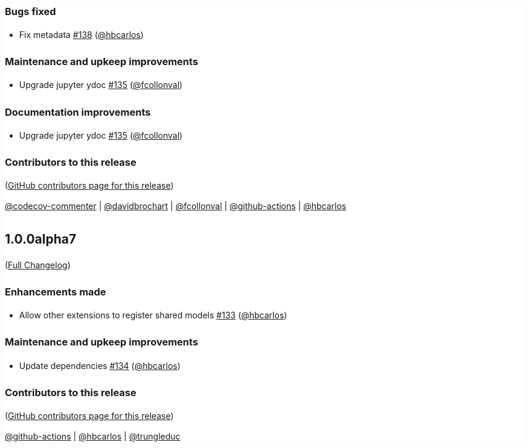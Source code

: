 ### Bugs fixed

- Fix metadata [#138](https://github.com/jupyterlab/jupyter_collaboration/pull/138) ([@hbcarlos](https://github.com/hbcarlos))

### Maintenance and upkeep improvements

- Upgrade jupyter ydoc [#135](https://github.com/jupyterlab/jupyter_collaboration/pull/135) ([@fcollonval](https://github.com/fcollonval))

### Documentation improvements

- Upgrade jupyter ydoc [#135](https://github.com/jupyterlab/jupyter_collaboration/pull/135) ([@fcollonval](https://github.com/fcollonval))

### Contributors to this release

([GitHub contributors page for this release](https://github.com/jupyterlab/jupyter_collaboration/graphs/contributors?from=2023-03-29&to=2023-04-24&type=c))

[@codecov-commenter](https://github.com/search?q=repo%3Ajupyterlab%2Fjupyter_collaboration+involves%3Acodecov-commenter+updated%3A2023-03-29..2023-04-24&type=Issues) | [@davidbrochart](https://github.com/search?q=repo%3Ajupyterlab%2Fjupyter_collaboration+involves%3Adavidbrochart+updated%3A2023-03-29..2023-04-24&type=Issues) | [@fcollonval](https://github.com/search?q=repo%3Ajupyterlab%2Fjupyter_collaboration+involves%3Afcollonval+updated%3A2023-03-29..2023-04-24&type=Issues) | [@github-actions](https://github.com/search?q=repo%3Ajupyterlab%2Fjupyter_collaboration+involves%3Agithub-actions+updated%3A2023-03-29..2023-04-24&type=Issues) | [@hbcarlos](https://github.com/search?q=repo%3Ajupyterlab%2Fjupyter_collaboration+involves%3Ahbcarlos+updated%3A2023-03-29..2023-04-24&type=Issues)

## 1.0.0alpha7

([Full Changelog](https://github.com/jupyterlab/jupyter_collaboration/compare/@jupyter/collaboration-extension@1.0.0-alpha.6...9d8475f5cc333e22b50160ec32e508a4e8c75c06))

### Enhancements made

- Allow other extensions to register shared models [#133](https://github.com/jupyterlab/jupyter_collaboration/pull/133) ([@hbcarlos](https://github.com/hbcarlos))

### Maintenance and upkeep improvements

- Update dependencies [#134](https://github.com/jupyterlab/jupyter_collaboration/pull/134) ([@hbcarlos](https://github.com/hbcarlos))

### Contributors to this release

([GitHub contributors page for this release](https://github.com/jupyterlab/jupyter_collaboration/graphs/contributors?from=2023-03-27&to=2023-03-29&type=c))

[@github-actions](https://github.com/search?q=repo%3Ajupyterlab%2Fjupyter_collaboration+involves%3Agithub-actions+updated%3A2023-03-27..2023-03-29&type=Issues) | [@hbcarlos](https://github.com/search?q=repo%3Ajupyterlab%2Fjupyter_collaboration+involves%3Ahbcarlos+updated%3A2023-03-27..2023-03-29&type=Issues) | [@trungleduc](https://github.com/search?q=repo%3Ajupyterlab%2Fjupyter_collaboration+involves%3Atrungleduc+updated%3A2023-03-27..2023-03-29&type=Issues)
